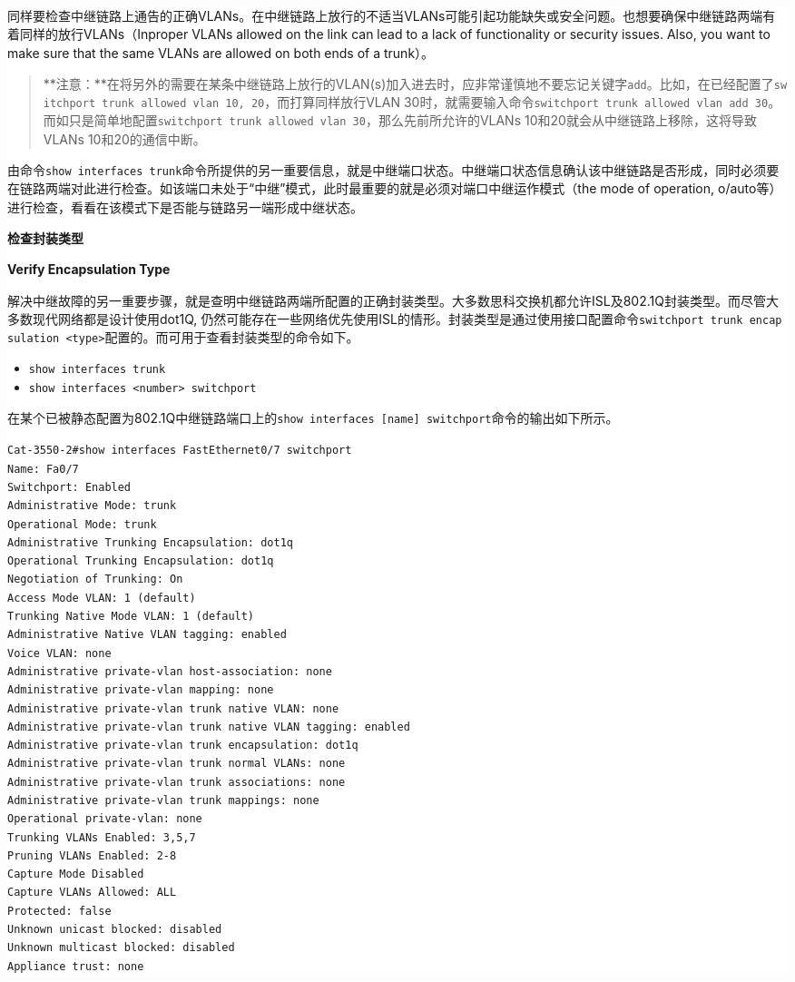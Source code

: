 同样要检查中继链路上通告的正确VLANs。在中继链路上放行的不适当VLANs可能引起功能缺失或安全问题。也想要确保中继链路两端有着同样的放行VLANs（Inproper VLANs allowed on the link can lead to a lack of functionality or security issues. Also, you want to make sure that the same VLANs are allowed on both ends of a trunk）。

>**注意：**在将另外的需要在某条中继链路上放行的VLAN(s)加入进去时，应非常谨慎地不要忘记关键字`add`。比如，在已经配置了`switchport trunk allowed vlan 10, 20`，而打算同样放行VLAN 30时，就需要输入命令`switchport trunk allowed vlan add 30`。而如只是简单地配置`switchport trunk allowed vlan 30`，那么先前所允许的VLANs 10和20就会从中继链路上移除，这将导致VLANs 10和20的通信中断。

由命令`show interfaces trunk`命令所提供的另一重要信息，就是中继端口状态。中继端口状态信息确认该中继链路是否形成，同时必须要在链路两端对此进行检查。如该端口未处于“中继”模式，此时最重要的就是必须对端口中继运作模式（the mode of operation, o/auto等）进行检查，看看在该模式下是否能与链路另一端形成中继状态。

**检查封装类型**

**Verify Encapsulation Type**

解决中继故障的另一重要步骤，就是查明中继链路两端所配置的正确封装类型。大多数思科交换机都允许ISL及802.1Q封装类型。而尽管大多数现代网络都是设计使用dot1Q, 仍然可能存在一些网络优先使用ISL的情形。封装类型是通过使用接口配置命令`switchport trunk encapsulation <type>`配置的。而可用于查看封装类型的命令如下。

- `show interfaces trunk`
- `show interfaces <number> switchport`

在某个已被静态配置为802.1Q中继链路端口上的`show interfaces [name] switchport`命令的输出如下所示。

```console
Cat-3550-2#show interfaces FastEthernet0/7 switchport
Name: Fa0/7
Switchport: Enabled
Administrative Mode: trunk
Operational Mode: trunk
Administrative Trunking Encapsulation: dot1q
Operational Trunking Encapsulation: dot1q
Negotiation of Trunking: On
Access Mode VLAN: 1 (default)
Trunking Native Mode VLAN: 1 (default)
Administrative Native VLAN tagging: enabled
Voice VLAN: none
Administrative private-vlan host-association: none
Administrative private-vlan mapping: none
Administrative private-vlan trunk native VLAN: none
Administrative private-vlan trunk native VLAN tagging: enabled
Administrative private-vlan trunk encapsulation: dot1q
Administrative private-vlan trunk normal VLANs: none
Administrative private-vlan trunk associations: none
Administrative private-vlan trunk mappings: none
Operational private-vlan: none
Trunking VLANs Enabled: 3,5,7
Pruning VLANs Enabled: 2-8
Capture Mode Disabled
Capture VLANs Allowed: ALL
Protected: false
Unknown unicast blocked: disabled
Unknown multicast blocked: disabled
Appliance trust: none
```
